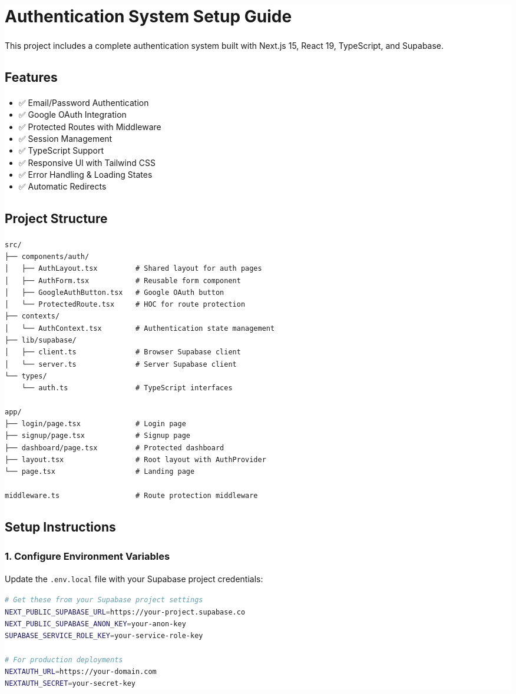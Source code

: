 # Authentication System Setup Guide

This project includes a complete authentication system built with Next.js 15, React 19, TypeScript, and Supabase.

## Features

- ✅ Email/Password Authentication
- ✅ Google OAuth Integration
- ✅ Protected Routes with Middleware
- ✅ Session Management
- ✅ TypeScript Support
- ✅ Responsive UI with Tailwind CSS
- ✅ Error Handling & Loading States
- ✅ Automatic Redirects

## Project Structure

```
src/
├── components/auth/
│   ├── AuthLayout.tsx         # Shared layout for auth pages
│   ├── AuthForm.tsx           # Reusable form component
│   ├── GoogleAuthButton.tsx   # Google OAuth button
│   └── ProtectedRoute.tsx     # HOC for route protection
├── contexts/
│   └── AuthContext.tsx        # Authentication state management
├── lib/supabase/
│   ├── client.ts              # Browser Supabase client
│   └── server.ts              # Server Supabase client
└── types/
    └── auth.ts                # TypeScript interfaces

app/
├── login/page.tsx             # Login page
├── signup/page.tsx            # Signup page
├── dashboard/page.tsx         # Protected dashboard
├── layout.tsx                 # Root layout with AuthProvider
└── page.tsx                   # Landing page

middleware.ts                  # Route protection middleware
```

## Setup Instructions

### 1. Configure Environment Variables

Update the `.env.local` file with your Supabase project credentials:

```bash
# Get these from your Supabase project settings
NEXT_PUBLIC_SUPABASE_URL=https://your-project.supabase.co
NEXT_PUBLIC_SUPABASE_ANON_KEY=your-anon-key
SUPABASE_SERVICE_ROLE_KEY=your-service-role-key

# For production deployments
NEXTAUTH_URL=https://your-domain.com
NEXTAUTH_SECRET=your-secret-key
```
